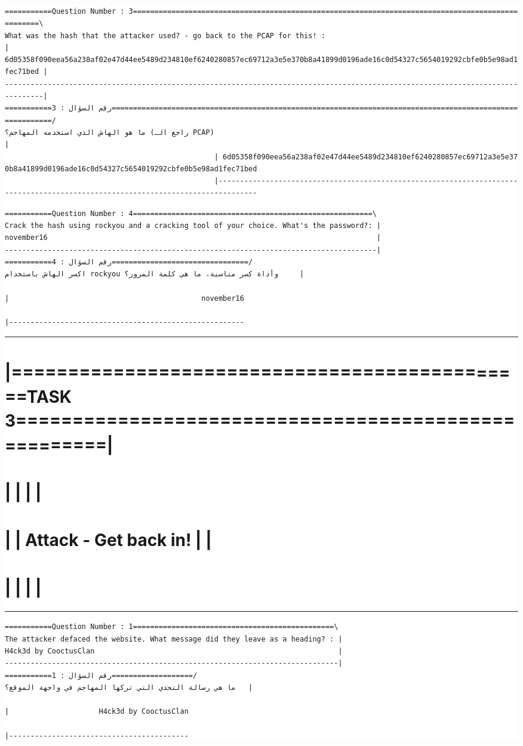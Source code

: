 ```
===========Question Number : 3==================================================================================================\
What was the hash that the attacker used? - go back to the PCAP for this! :                                                      |
6d05358f090eea56a238af02e47d44ee5489d234810ef6240280857ec69712a3e5e370b8a41899d0196ade16c0d54327c5654019292cbfe0b5e98ad1fec71bed |
---------------------------------------------------------------------------------------------------------------------------------|
===========رقم السؤال : 3==========================================================================================================/
ما هو الهاش الذي استخدمه المهاجم؟ (راجع الـ PCAP)                                                                                            |
                                                 | 6d05358f090eea56a238af02e47d44ee5489d234810ef6240280857ec69712a3e5e370b8a41899d0196ade16c0d54327c5654019292cbfe0b5e98ad1fec71bed
                                                 |---------------------------------------------------------------------------------------------------------------------------------
```

```
===========Question Number : 4========================================================\
Crack the hash using rockyou and a cracking tool of your choice. What's the password?: |
november16                                                                             |
---------------------------------------------------------------------------------------|
===========رقم السؤال : 4================================/
اكسر الهاش باستخدام rockyou وأداة كسر مناسبة. ما هي كلمة المرور؟     |
                                                                                                                           |                                             november16
                                                                                                                           |-------------------------------------------------------
```

---

#   |==============================================TASK 3=====================================================|
#  |                               |                                    |                                      |
#   |                               |     Attack - Get back in!       |                                      |
#     |                               |                             |                                      |

---

```
===========Question Number : 1===============================================\
The attacker defaced the website. What message did they leave as a heading? : |
H4ck3d by CooctusClan                                                         |
------------------------------------------------------------------------------|
===========رقم السؤال : 1===================/
ما هي رسالة التحدي التي تركها المهاجم في واجهة الموقع؟   |
                                                                                                                                        |                     H4ck3d by CooctusClan
                                                                                                                                        |------------------------------------------
```
